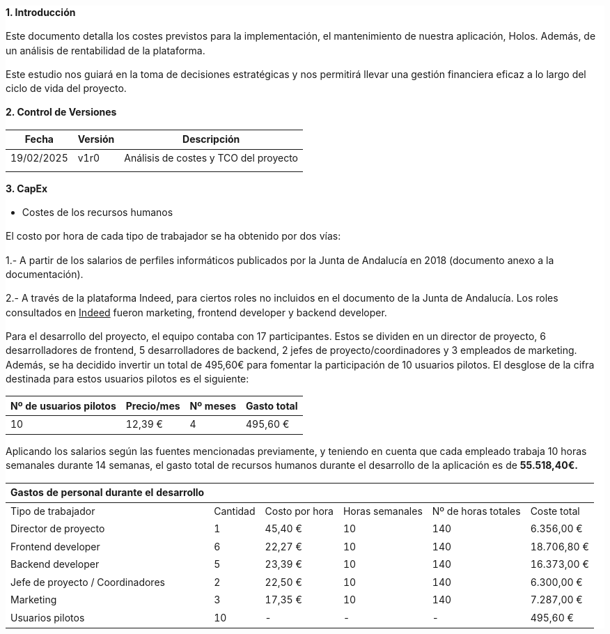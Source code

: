



**1. Introducción**<a name="_page1_x72.00_y131.32"></a> 

Este documento detalla los costes previstos para la implementación, el mantenimiento de nuestra aplicación, Holos. Además, de un  análisis de rentabilidad de la plataforma.  

Este estudio nos guiará en la toma de decisiones estratégicas y nos permitirá llevar una gestión financiera eficaz a lo largo del ciclo de vida del proyecto. 

**2. Control de Versiones** <a name="_page1_x72.00_y246.55"></a> 



|**Fecha** |**Versión** |**Descripción** |
| - | - | - |
|19/02/2025 |v1r0 |Análisis de costes y TCO del proyecto |
||||





**3. CapEx**<a ></a> 
- Costes<a name="_page2_x72.00_y181.81"></a> de los recursos humanos 

El costo por hora de cada tipo de trabajador se ha obtenido por dos vías: 

1.- A partir de los salarios de perfiles informáticos publicados por la Junta de Andalucía en 2018 (documento anexo a la documentación).  

2.- A través de la plataforma Indeed, para ciertos roles no incluidos en el documento de la Junta de Andalucía. Los roles consultados en [Indeed](https://es.indeed.com/career/salaries?from=gnav-homepage) fueron marketing, frontend developer y backend developer. 

Para el desarrollo del proyecto, el equipo contaba con 17 participantes. Estos se dividen en un director de proyecto, 6 desarrolladores de frontend, 5 desarrolladores de backend, 2 jefes  de  proyecto/coordinadores  y  3  empleados  de  marketing. Además, se ha decidido invertir un total de 495,60€ para fomentar la participación de 10 usuarios pilotos. El desglose de la cifra destinada para estos usuarios pilotos es el siguiente: 



|Nº de usuarios pilotos |Precio/mes |Nº meses |Gasto total |
| - | - | - | - |
|10|12,39 €|4|495,60 €|

Aplicando los salarios según las fuentes mencionadas previamente, y teniendo en cuenta que cada empleado trabaja 10 horas semanales durante 14 semanas, el gasto total de recursos humanos durante el desarrollo de la aplicación es de **55.518,40€.** 



|**Gastos de personal durante el desarrollo** ||||||
| - | :- | :- | :- | :- | :- |
|Tipo de trabajador |Cantidad |Costo por hora |Horas semanales |Nº de horas totales |Coste total |
|Director de proyecto |1 |45,40 € |10 |140 |6\.356,00 €|
|Frontend developer |6 |22,27 € |10 |140 |18\.706,80 €|
|Backend developer |5 |23,39 € |10 |140 |16\.373,00 €|
|Jefe de proyecto / Coordinadores |2 |22,50 € |10 |140 |6\.300,00 €|
|Marketing |3 |17,35 € |10 |140 |7\.287,00 €|
|Usuarios pilotos |10 |- |- |- |495,60 €|